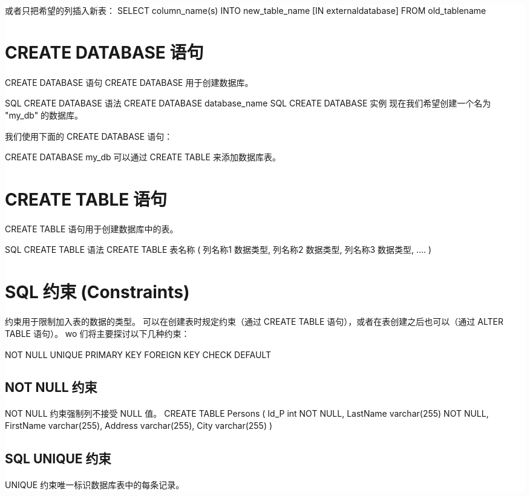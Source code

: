 或者只把希望的列插入新表：
SELECT column_name(s)
INTO new_table_name [IN externaldatabase] 
FROM old_tablename

# CREATE DATABASE 语句
CREATE DATABASE 语句
CREATE DATABASE 用于创建数据库。

SQL CREATE DATABASE 语法
CREATE DATABASE database_name
SQL CREATE DATABASE 实例
现在我们希望创建一个名为 "my_db" 的数据库。

我们使用下面的 CREATE DATABASE 语句：

CREATE DATABASE my_db
可以通过 CREATE TABLE 来添加数据库表。

# CREATE TABLE 语句
CREATE TABLE 语句用于创建数据库中的表。

SQL CREATE TABLE 语法
CREATE TABLE 表名称
(
列名称1 数据类型,
列名称2 数据类型,
列名称3 数据类型,
....
)
# SQL 约束 (Constraints)
约束用于限制加入表的数据的类型。
可以在创建表时规定约束（通过 CREATE TABLE 语句），或者在表创建之后也可以（通过 ALTER TABLE 语句）。
wo 们将主要探讨以下几种约束：

NOT NULL
UNIQUE
PRIMARY KEY
FOREIGN KEY
CHECK
DEFAULT
## NOT NULL 约束
NOT NULL 约束强制列不接受 NULL 值。
CREATE TABLE Persons
(
Id_P int NOT NULL,
LastName varchar(255) NOT NULL,
FirstName varchar(255),
Address varchar(255),
City varchar(255)
)
## SQL UNIQUE 约束
UNIQUE 约束唯一标识数据库表中的每条记录。
